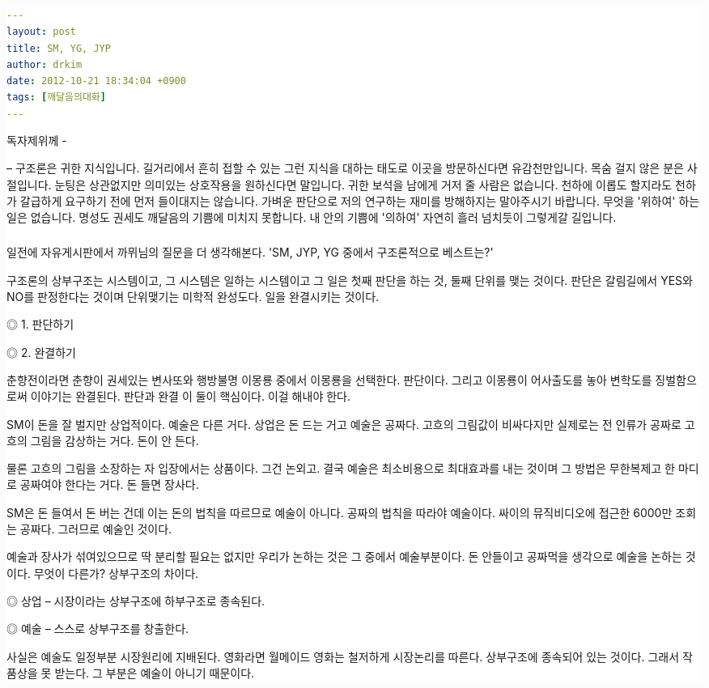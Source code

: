 ```yaml
---
layout: post
title: SM, YG, JYP
author: drkim
date: 2012-10-21 18:34:04 +0900
tags: [깨달음의대화]
---
```


  독자제위께 -



  – 구조론은 귀한 지식입니다. 길거리에서 흔히 접할 수 있는 그런 지식을 대하는 태도로 이곳을 방문하신다면 유감천만입니다. 목숨 걸지 않은 분은 사절입니다. 눈팅은 상관없지만 의미있는 상호작용을 원하신다면 말입니다. 귀한 보석을 남에게 거저 줄 사람은 없습니다. 천하에 이롭도 할지라도 천하가 갈급하게 요구하기 전에 먼저 들이대지는 않습니다. 가벼운 판단으로 저의 연구하는 재미를 방해하지는 말아주시기 바랍니다. 무엇을 '위하여' 하는 일은 없습니다. 명성도 권세도 깨달음의 기쁨에 미치지 못합니다. 내 안의 기쁨에 '의하여' 자연히 흘러 넘치듯이 그렇게갈 길입니다.





###


 일전에 자유게시판에서 까뮈님의 질문을 더 생각해본다. 'SM, JYP, YG 중에서 구조론적으로 베스트는?'


 구조론의 상부구조는 시스템이고, 그 시스템은 일하는 시스템이고 그 일은 첫째 판단을 하는 것, 둘째 단위를 맺는 것이다. 판단은 갈림길에서 YES와 NO를 판정한다는 것이며 단위맺기는 미학적 완성도다. 일을 완결시키는 것이다.


◎ 1. 판단하기

   
◎ 2. 완결하기

 춘향전이라면 춘향이 권세있는 변사또와 행방불명 이몽룡 중에서 이몽룡을 선택한다. 판단이다. 그리고 이몽룡이 어사출도를 놓아 변학도를 징벌함으로써 이야기는 완결된다. 판단과 완결 이 둘이 핵심이다. 이걸 해내야 한다.


 SM이 돈을 잘 벌지만 상업적이다. 예술은 다른 거다. 상업은 돈 드는 거고 예술은 공짜다. 고흐의 그림값이 비싸다지만 실제로는 전 인류가 공짜로 고흐의 그림을 감상하는 거다. 돈이 안 든다.


 물론 고흐의 그림을 소장하는 자 입장에서는 상품이다. 그건 논외고. 결국 예술은 최소비용으로 최대효과를 내는 것이며 그 방법은 무한복제고 한 마디로 공짜여야 한다는 거다. 돈 들면 장사다.


 SM은 돈 들여서 돈 버는 건데 이는 돈의 법칙을 따르므로 예술이 아니다. 공짜의 법칙을 따라야 예술이다. 싸이의 뮤직비디오에 접근한 6000만 조회는 공짜다. 그러므로 예술인 것이다.


 예술과 장사가 섞여있으므로 딱 분리할 필요는 없지만 우리가 논하는 것은 그 중에서 예술부분이다. 돈 안들이고 공짜먹을 생각으로 예술을 논하는 것이다. 무엇이 다른가? 상부구조의 차이다.


◎ 상업 – 시장이라는 상부구조에 하부구조로 종속된다.

   
◎ 예술 – 스스로 상부구조를 창출한다.


 사실은 예술도 일정부분 시장원리에 지배된다. 영화라면 월메이드 영화는 철저하게 시장논리를 따른다. 상부구조에 종속되어 있는 것이다. 그래서 작품상을 못 받는다. 그 부분은 예술이 아니기 때문이다.
